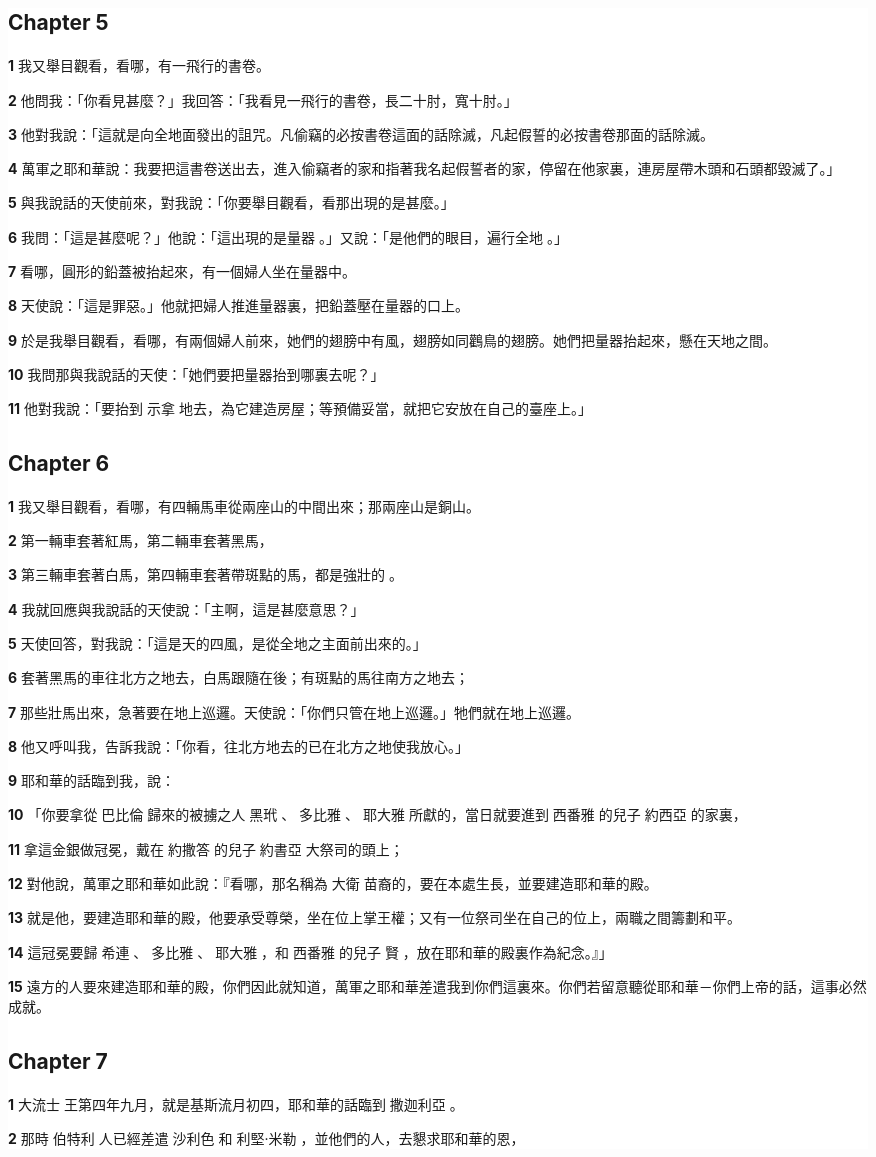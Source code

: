 ## Chapter 5

**1** 我又舉目觀看，看哪，有一飛行的書卷。

**2** 他問我：「你看見甚麼？」我回答：「我看見一飛行的書卷，長二十肘，寬十肘。」

**3** 他對我說：「這就是向全地面發出的詛咒。凡偷竊的必按書卷這面的話除滅，凡起假誓的必按書卷那面的話除滅。

**4** 萬軍之耶和華說：我要把這書卷送出去，進入偷竊者的家和指著我名起假誓者的家，停留在他家裏，連房屋帶木頭和石頭都毀滅了。」

**5** 與我說話的天使前來，對我說：「你要舉目觀看，看那出現的是甚麼。」

**6** 我問：「這是甚麼呢？」他說：「這出現的是量器 。」又說：「是他們的眼目，遍行全地 。」

**7** 看哪，圓形的鉛蓋被抬起來，有一個婦人坐在量器中。

**8** 天使說：「這是罪惡。」他就把婦人推進量器裏，把鉛蓋壓在量器的口上。

**9** 於是我舉目觀看，看哪，有兩個婦人前來，她們的翅膀中有風，翅膀如同鸛鳥的翅膀。她們把量器抬起來，懸在天地之間。

**10** 我問那與我說話的天使：「她們要把量器抬到哪裏去呢？」

**11** 他對我說：「要抬到 示拿 地去，為它建造房屋；等預備妥當，就把它安放在自己的臺座上。」

## Chapter 6

**1** 我又舉目觀看，看哪，有四輛馬車從兩座山的中間出來；那兩座山是銅山。

**2** 第一輛車套著紅馬，第二輛車套著黑馬，

**3** 第三輛車套著白馬，第四輛車套著帶斑點的馬，都是強壯的 。

**4** 我就回應與我說話的天使說：「主啊，這是甚麼意思？」

**5** 天使回答，對我說：「這是天的四風，是從全地之主面前出來的。」

**6** 套著黑馬的車往北方之地去，白馬跟隨在後；有斑點的馬往南方之地去；

**7** 那些壯馬出來，急著要在地上巡邏。天使說：「你們只管在地上巡邏。」牠們就在地上巡邏。

**8** 他又呼叫我，告訴我說：「你看，往北方地去的已在北方之地使我放心。」

**9** 耶和華的話臨到我，說：

**10** 「你要拿從 巴比倫 歸來的被擄之人 黑玳 、 多比雅 、 耶大雅 所獻的，當日就要進到 西番雅 的兒子 約西亞 的家裏，

**11** 拿這金銀做冠冕，戴在 約撒答 的兒子 約書亞 大祭司的頭上；

**12** 對他說，萬軍之耶和華如此說：『看哪，那名稱為 大衛 苗裔的，要在本處生長，並要建造耶和華的殿。

**13** 就是他，要建造耶和華的殿，他要承受尊榮，坐在位上掌王權；又有一位祭司坐在自己的位上，兩職之間籌劃和平。

**14** 這冠冕要歸 希連 、 多比雅 、 耶大雅 ，和 西番雅 的兒子 賢 ，放在耶和華的殿裏作為紀念。』」

**15** 遠方的人要來建造耶和華的殿，你們因此就知道，萬軍之耶和華差遣我到你們這裏來。你們若留意聽從耶和華－你們上帝的話，這事必然成就。

## Chapter 7

**1** 大流士 王第四年九月，就是基斯流月初四，耶和華的話臨到 撒迦利亞 。

**2** 那時 伯特利 人已經差遣 沙利色 和 利堅‧米勒 ，並他們的人，去懇求耶和華的恩，
